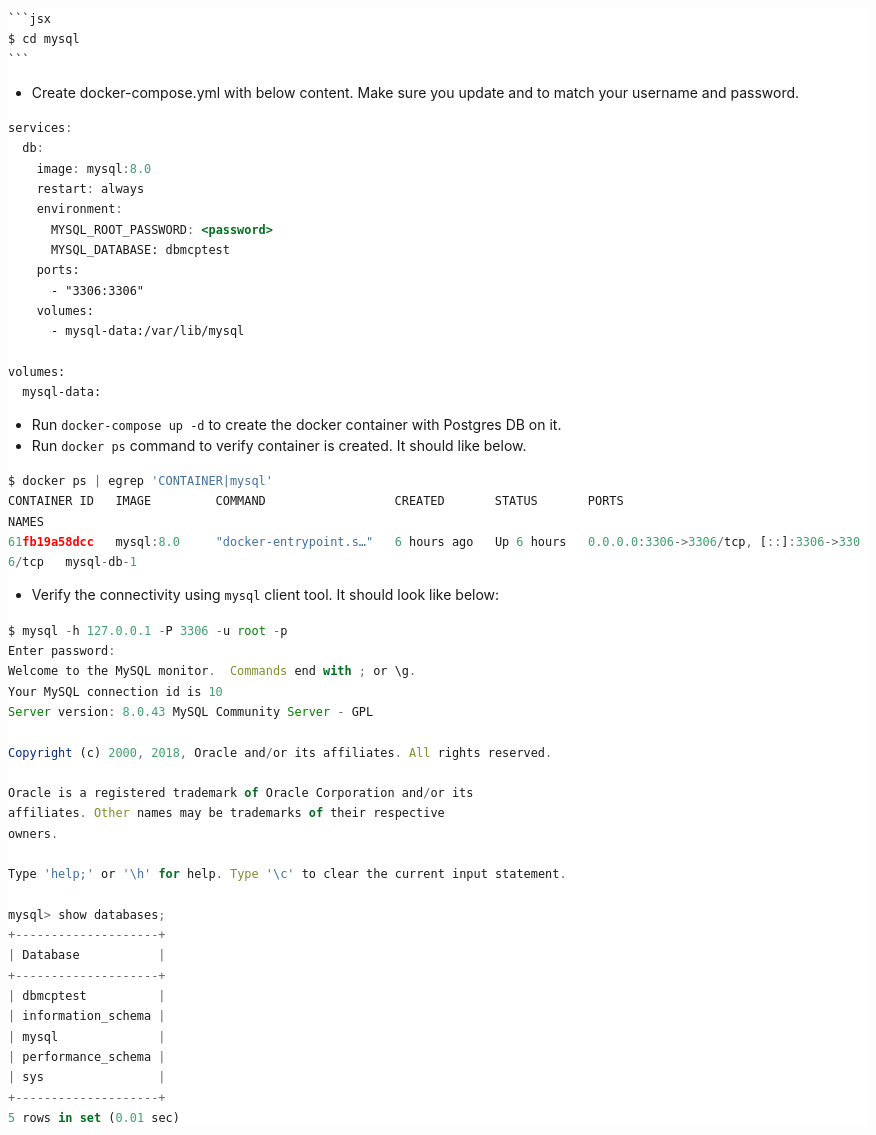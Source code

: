     ```jsx
    $ cd mysql
    ```
    
- Create docker-compose.yml with below content. Make sure you update <username> and <password> to match your username and password.

```jsx
services:
  db:
    image: mysql:8.0
    restart: always
    environment:
      MYSQL_ROOT_PASSWORD: <password>
      MYSQL_DATABASE: dbmcptest
    ports:
      - "3306:3306"
    volumes:
      - mysql-data:/var/lib/mysql

volumes:
  mysql-data:
```

- Run `docker-compose up -d` to create the docker container with Postgres DB on it.
- Run `docker ps` command to verify container is created. It should like below.

```jsx
$ docker ps | egrep 'CONTAINER|mysql'
CONTAINER ID   IMAGE         COMMAND                  CREATED       STATUS       PORTS                                         NAMES
61fb19a58dcc   mysql:8.0     "docker-entrypoint.s…"   6 hours ago   Up 6 hours   0.0.0.0:3306->3306/tcp, [::]:3306->3306/tcp   mysql-db-1
```

- Verify the connectivity using `mysql` client tool. It should look like below:

```jsx
$ mysql -h 127.0.0.1 -P 3306 -u root -p
Enter password: 
Welcome to the MySQL monitor.  Commands end with ; or \g.
Your MySQL connection id is 10
Server version: 8.0.43 MySQL Community Server - GPL

Copyright (c) 2000, 2018, Oracle and/or its affiliates. All rights reserved.

Oracle is a registered trademark of Oracle Corporation and/or its
affiliates. Other names may be trademarks of their respective
owners.

Type 'help;' or '\h' for help. Type '\c' to clear the current input statement.

mysql> show databases;
+--------------------+
| Database           |
+--------------------+
| dbmcptest          |
| information_schema |
| mysql              |
| performance_schema |
| sys                |
+--------------------+
5 rows in set (0.01 sec)

```
